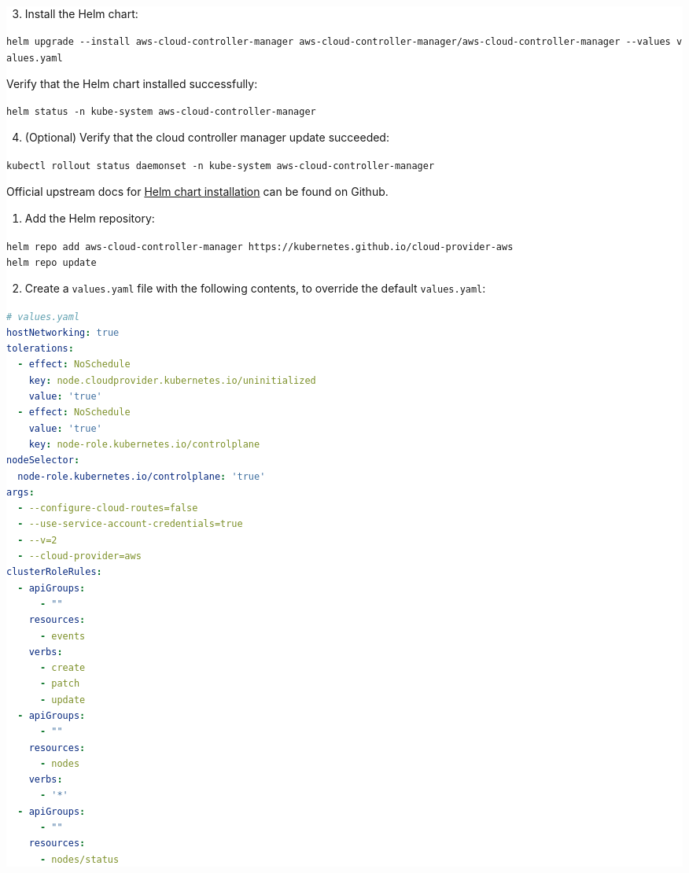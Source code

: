 3. Install the Helm chart:

```shell
helm upgrade --install aws-cloud-controller-manager aws-cloud-controller-manager/aws-cloud-controller-manager --values values.yaml
```

Verify that the Helm chart installed successfully:

```shell
helm status -n kube-system aws-cloud-controller-manager
```

4. (Optional) Verify that the cloud controller manager update succeeded:

```shell
kubectl rollout status daemonset -n kube-system aws-cloud-controller-manager
```

</TabItem>

<TabItem value="RKE">

Official upstream docs for [Helm chart installation](https://github.com/kubernetes/cloud-provider-aws/tree/master/charts/aws-cloud-controller-manager) can be found on Github.

1. Add the Helm repository:

```shell
helm repo add aws-cloud-controller-manager https://kubernetes.github.io/cloud-provider-aws
helm repo update
```

2. Create a `values.yaml` file with the following contents, to override the default `values.yaml`:

```yaml
# values.yaml
hostNetworking: true
tolerations:
  - effect: NoSchedule
    key: node.cloudprovider.kubernetes.io/uninitialized
    value: 'true'
  - effect: NoSchedule
    value: 'true'
    key: node-role.kubernetes.io/controlplane
nodeSelector:
  node-role.kubernetes.io/controlplane: 'true'
args:
  - --configure-cloud-routes=false
  - --use-service-account-credentials=true
  - --v=2
  - --cloud-provider=aws
clusterRoleRules:
  - apiGroups:
      - ""
    resources:
      - events
    verbs:
      - create
      - patch
      - update
  - apiGroups:
      - ""
    resources:
      - nodes
    verbs:
      - '*'
  - apiGroups:
      - ""
    resources:
      - nodes/status
```